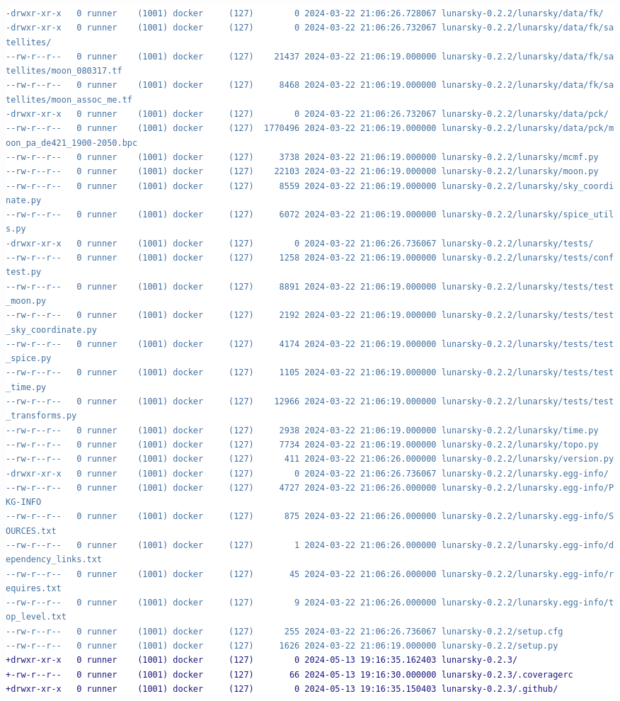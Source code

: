 ```diff
-drwxr-xr-x   0 runner    (1001) docker     (127)        0 2024-03-22 21:06:26.728067 lunarsky-0.2.2/lunarsky/data/fk/
-drwxr-xr-x   0 runner    (1001) docker     (127)        0 2024-03-22 21:06:26.732067 lunarsky-0.2.2/lunarsky/data/fk/satellites/
--rw-r--r--   0 runner    (1001) docker     (127)    21437 2024-03-22 21:06:19.000000 lunarsky-0.2.2/lunarsky/data/fk/satellites/moon_080317.tf
--rw-r--r--   0 runner    (1001) docker     (127)     8468 2024-03-22 21:06:19.000000 lunarsky-0.2.2/lunarsky/data/fk/satellites/moon_assoc_me.tf
-drwxr-xr-x   0 runner    (1001) docker     (127)        0 2024-03-22 21:06:26.732067 lunarsky-0.2.2/lunarsky/data/pck/
--rw-r--r--   0 runner    (1001) docker     (127)  1770496 2024-03-22 21:06:19.000000 lunarsky-0.2.2/lunarsky/data/pck/moon_pa_de421_1900-2050.bpc
--rw-r--r--   0 runner    (1001) docker     (127)     3738 2024-03-22 21:06:19.000000 lunarsky-0.2.2/lunarsky/mcmf.py
--rw-r--r--   0 runner    (1001) docker     (127)    22103 2024-03-22 21:06:19.000000 lunarsky-0.2.2/lunarsky/moon.py
--rw-r--r--   0 runner    (1001) docker     (127)     8559 2024-03-22 21:06:19.000000 lunarsky-0.2.2/lunarsky/sky_coordinate.py
--rw-r--r--   0 runner    (1001) docker     (127)     6072 2024-03-22 21:06:19.000000 lunarsky-0.2.2/lunarsky/spice_utils.py
-drwxr-xr-x   0 runner    (1001) docker     (127)        0 2024-03-22 21:06:26.736067 lunarsky-0.2.2/lunarsky/tests/
--rw-r--r--   0 runner    (1001) docker     (127)     1258 2024-03-22 21:06:19.000000 lunarsky-0.2.2/lunarsky/tests/conftest.py
--rw-r--r--   0 runner    (1001) docker     (127)     8891 2024-03-22 21:06:19.000000 lunarsky-0.2.2/lunarsky/tests/test_moon.py
--rw-r--r--   0 runner    (1001) docker     (127)     2192 2024-03-22 21:06:19.000000 lunarsky-0.2.2/lunarsky/tests/test_sky_coordinate.py
--rw-r--r--   0 runner    (1001) docker     (127)     4174 2024-03-22 21:06:19.000000 lunarsky-0.2.2/lunarsky/tests/test_spice.py
--rw-r--r--   0 runner    (1001) docker     (127)     1105 2024-03-22 21:06:19.000000 lunarsky-0.2.2/lunarsky/tests/test_time.py
--rw-r--r--   0 runner    (1001) docker     (127)    12966 2024-03-22 21:06:19.000000 lunarsky-0.2.2/lunarsky/tests/test_transforms.py
--rw-r--r--   0 runner    (1001) docker     (127)     2938 2024-03-22 21:06:19.000000 lunarsky-0.2.2/lunarsky/time.py
--rw-r--r--   0 runner    (1001) docker     (127)     7734 2024-03-22 21:06:19.000000 lunarsky-0.2.2/lunarsky/topo.py
--rw-r--r--   0 runner    (1001) docker     (127)      411 2024-03-22 21:06:26.000000 lunarsky-0.2.2/lunarsky/version.py
-drwxr-xr-x   0 runner    (1001) docker     (127)        0 2024-03-22 21:06:26.736067 lunarsky-0.2.2/lunarsky.egg-info/
--rw-r--r--   0 runner    (1001) docker     (127)     4727 2024-03-22 21:06:26.000000 lunarsky-0.2.2/lunarsky.egg-info/PKG-INFO
--rw-r--r--   0 runner    (1001) docker     (127)      875 2024-03-22 21:06:26.000000 lunarsky-0.2.2/lunarsky.egg-info/SOURCES.txt
--rw-r--r--   0 runner    (1001) docker     (127)        1 2024-03-22 21:06:26.000000 lunarsky-0.2.2/lunarsky.egg-info/dependency_links.txt
--rw-r--r--   0 runner    (1001) docker     (127)       45 2024-03-22 21:06:26.000000 lunarsky-0.2.2/lunarsky.egg-info/requires.txt
--rw-r--r--   0 runner    (1001) docker     (127)        9 2024-03-22 21:06:26.000000 lunarsky-0.2.2/lunarsky.egg-info/top_level.txt
--rw-r--r--   0 runner    (1001) docker     (127)      255 2024-03-22 21:06:26.736067 lunarsky-0.2.2/setup.cfg
--rw-r--r--   0 runner    (1001) docker     (127)     1626 2024-03-22 21:06:19.000000 lunarsky-0.2.2/setup.py
+drwxr-xr-x   0 runner    (1001) docker     (127)        0 2024-05-13 19:16:35.162403 lunarsky-0.2.3/
+-rw-r--r--   0 runner    (1001) docker     (127)       66 2024-05-13 19:16:30.000000 lunarsky-0.2.3/.coveragerc
+drwxr-xr-x   0 runner    (1001) docker     (127)        0 2024-05-13 19:16:35.150403 lunarsky-0.2.3/.github/
```